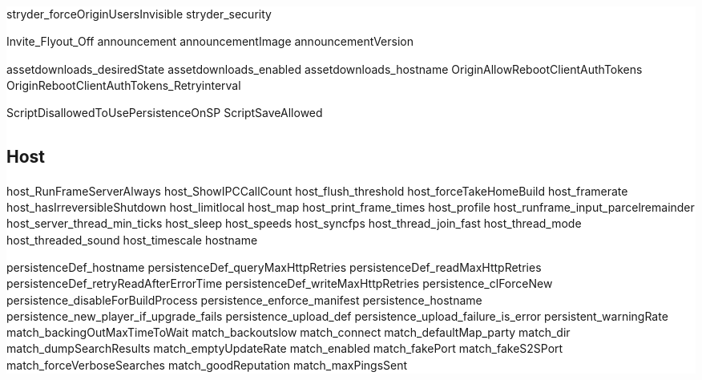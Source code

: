 stryder_forceOriginUsersInvisible
stryder_security

Invite_Flyout_Off
announcement
announcementImage
announcementVersion

assetdownloads_desiredState
assetdownloads_enabled
assetdownloads_hostname
OriginAllowRebootClientAuthTokens
OriginRebootClientAuthTokens_Retryinterval

ScriptDisallowedToUsePersistenceOnSP
ScriptSaveAllowed
## Host
host_RunFrameServerAlways
host_ShowIPCCallCount
host_flush_threshold
host_forceTakeHomeBuild
host_framerate
host_hasIrreversibleShutdown
host_limitlocal
host_map
host_print_frame_times
host_profile
host_runframe_input_parcelremainder
host_server_thread_min_ticks
host_sleep
host_speeds
host_syncfps
host_thread_join_fast
host_thread_mode
host_threaded_sound
host_timescale
hostname

persistenceDef_hostname
persistenceDef_queryMaxHttpRetries
persistenceDef_readMaxHttpRetries
persistenceDef_retryReadAfterErrorTime
persistenceDef_writeMaxHttpRetries
persistence_clForceNew
persistence_disableForBuildProcess
persistence_enforce_manifest
persistence_hostname
persistence_new_player_if_upgrade_fails
persistence_upload_def
persistence_upload_failure_is_error
persistent_warningRate
match_backingOutMaxTimeToWait
match_backoutslow
match_connect
match_defaultMap_party
match_dir
match_dumpSearchResults
match_emptyUpdateRate
match_enabled
match_fakePort
match_fakeS2SPort
match_forceVerboseSearches
match_goodReputation
match_maxPingsSent